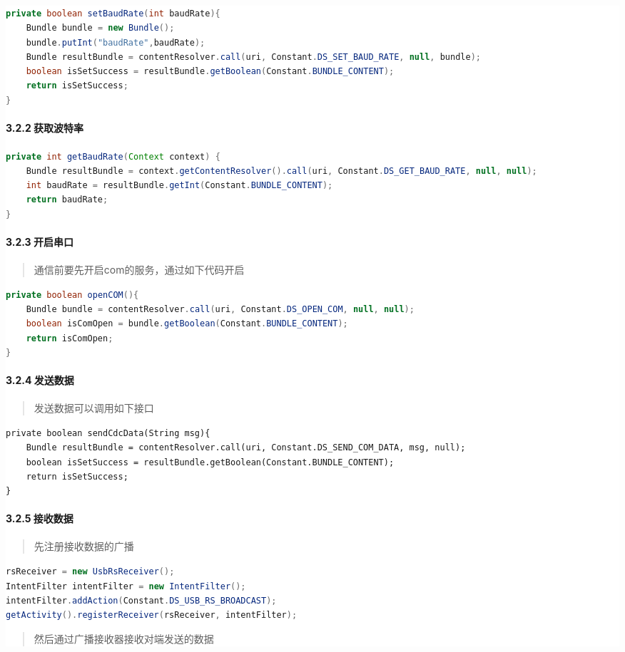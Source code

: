 ```java
private boolean setBaudRate(int baudRate){
    Bundle bundle = new Bundle();
    bundle.putInt("baudRate",baudRate);
    Bundle resultBundle = contentResolver.call(uri, Constant.DS_SET_BAUD_RATE, null, bundle);
    boolean isSetSuccess = resultBundle.getBoolean(Constant.BUNDLE_CONTENT);
    return isSetSuccess;
}
```

#### 3.2.2 获取波特率

```java
private int getBaudRate(Context context) {
    Bundle resultBundle = context.getContentResolver().call(uri, Constant.DS_GET_BAUD_RATE, null, null);
    int baudRate = resultBundle.getInt(Constant.BUNDLE_CONTENT);
    return baudRate;
}
```

#### 3.2.3 开启串口

> 通信前要先开启com的服务，通过如下代码开启

```java
private boolean openCOM(){
    Bundle bundle = contentResolver.call(uri, Constant.DS_OPEN_COM, null, null);
    boolean isComOpen = bundle.getBoolean(Constant.BUNDLE_CONTENT);
    return isComOpen;
}
```

#### 3.2.4 发送数据

> 发送数据可以调用如下接口

```
private boolean sendCdcData(String msg){
    Bundle resultBundle = contentResolver.call(uri, Constant.DS_SEND_COM_DATA, msg, null);
    boolean isSetSuccess = resultBundle.getBoolean(Constant.BUNDLE_CONTENT);
    return isSetSuccess;
}
```

#### 3.2.5 接收数据

> 先注册接收数据的广播

```java
rsReceiver = new UsbRsReceiver();
IntentFilter intentFilter = new IntentFilter();
intentFilter.addAction(Constant.DS_USB_RS_BROADCAST);
getActivity().registerReceiver(rsReceiver, intentFilter);
```

> 然后通过广播接收器接收对端发送的数据
